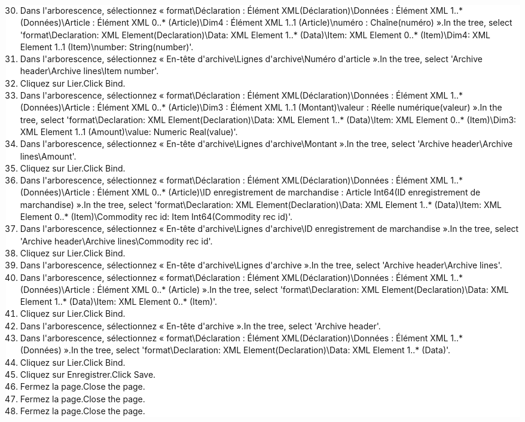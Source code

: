 30. <span data-ttu-id="c8523-214">Dans l'arborescence, sélectionnez « format\Déclaration : Élément XML(Déclaration)\Données : Élément XML 1..* (Données)\Article : Élément XML 0..* (Article)\Dim4 : Élément XML 1..1 (Article)\numéro : Chaîne(numéro) ».</span><span class="sxs-lookup"><span data-stu-id="c8523-214">In the tree, select 'format\Declaration: XML Element(Declaration)\Data: XML Element 1..* (Data)\Item: XML Element 0..* (Item)\Dim4: XML Element 1..1 (Item)\number: String(number)'.</span></span>
31. <span data-ttu-id="c8523-215">Dans l'arborescence, sélectionnez « En-tête d'archive\Lignes d'archive\Numéro d'article ».</span><span class="sxs-lookup"><span data-stu-id="c8523-215">In the tree, select 'Archive header\Archive lines\Item number'.</span></span>
32. <span data-ttu-id="c8523-216">Cliquez sur Lier.</span><span class="sxs-lookup"><span data-stu-id="c8523-216">Click Bind.</span></span>
33. <span data-ttu-id="c8523-217">Dans l'arborescence, sélectionnez « format\Déclaration : Élément XML(Déclaration)\Données : Élément XML 1..* (Données)\Article : Élément XML 0..* (Article)\Dim3 : Élément XML 1..1 (Montant)\valeur : Réelle numérique(valeur) ».</span><span class="sxs-lookup"><span data-stu-id="c8523-217">In the tree, select 'format\Declaration: XML Element(Declaration)\Data: XML Element 1..* (Data)\Item: XML Element 0..* (Item)\Dim3: XML Element 1..1 (Amount)\value: Numeric Real(value)'.</span></span>
34. <span data-ttu-id="c8523-218">Dans l'arborescence, sélectionnez « En-tête d'archive\Lignes d'archive\Montant ».</span><span class="sxs-lookup"><span data-stu-id="c8523-218">In the tree, select 'Archive header\Archive lines\Amount'.</span></span>
35. <span data-ttu-id="c8523-219">Cliquez sur Lier.</span><span class="sxs-lookup"><span data-stu-id="c8523-219">Click Bind.</span></span>
36. <span data-ttu-id="c8523-220">Dans l'arborescence, sélectionnez « format\Déclaration : Élément XML(Déclaration)\Données : Élément XML 1..* (Données)\Article : Élément XML 0..* (Article)\ID enregistrement de marchandise : Article Int64(ID enregistrement de marchandise) ».</span><span class="sxs-lookup"><span data-stu-id="c8523-220">In the tree, select 'format\Declaration: XML Element(Declaration)\Data: XML Element 1..* (Data)\Item: XML Element 0..* (Item)\Commodity rec id: Item Int64(Commodity rec id)'.</span></span>
37. <span data-ttu-id="c8523-221">Dans l'arborescence, sélectionnez « En-tête d'archive\Lignes d'archive\ID enregistrement de marchandise ».</span><span class="sxs-lookup"><span data-stu-id="c8523-221">In the tree, select 'Archive header\Archive lines\Commodity rec id'.</span></span>
38. <span data-ttu-id="c8523-222">Cliquez sur Lier.</span><span class="sxs-lookup"><span data-stu-id="c8523-222">Click Bind.</span></span>
39. <span data-ttu-id="c8523-223">Dans l'arborescence, sélectionnez « En-tête d'archive\Lignes d'archive ».</span><span class="sxs-lookup"><span data-stu-id="c8523-223">In the tree, select 'Archive header\Archive lines'.</span></span>
40. <span data-ttu-id="c8523-224">Dans l'arborescence, sélectionnez « format\Déclaration : Élément XML(Déclaration)\Données : Élément XML 1..* (Données)\Article : Élément XML 0..* (Article) ».</span><span class="sxs-lookup"><span data-stu-id="c8523-224">In the tree, select 'format\Declaration: XML Element(Declaration)\Data: XML Element 1..* (Data)\Item: XML Element 0..* (Item)'.</span></span>
41. <span data-ttu-id="c8523-225">Cliquez sur Lier.</span><span class="sxs-lookup"><span data-stu-id="c8523-225">Click Bind.</span></span>
42. <span data-ttu-id="c8523-226">Dans l'arborescence, sélectionnez « En-tête d'archive ».</span><span class="sxs-lookup"><span data-stu-id="c8523-226">In the tree, select 'Archive header'.</span></span>
43. <span data-ttu-id="c8523-227">Dans l'arborescence, sélectionnez « format\Déclaration : Élément XML(Déclaration)\Données : Élément XML 1..* (Données) ».</span><span class="sxs-lookup"><span data-stu-id="c8523-227">In the tree, select 'format\Declaration: XML Element(Declaration)\Data: XML Element 1..* (Data)'.</span></span>
44. <span data-ttu-id="c8523-228">Cliquez sur Lier.</span><span class="sxs-lookup"><span data-stu-id="c8523-228">Click Bind.</span></span>
45. <span data-ttu-id="c8523-229">Cliquez sur Enregistrer.</span><span class="sxs-lookup"><span data-stu-id="c8523-229">Click Save.</span></span>
46. <span data-ttu-id="c8523-230">Fermez la page.</span><span class="sxs-lookup"><span data-stu-id="c8523-230">Close the page.</span></span>
47. <span data-ttu-id="c8523-231">Fermez la page.</span><span class="sxs-lookup"><span data-stu-id="c8523-231">Close the page.</span></span>
48. <span data-ttu-id="c8523-232">Fermez la page.</span><span class="sxs-lookup"><span data-stu-id="c8523-232">Close the page.</span></span>


